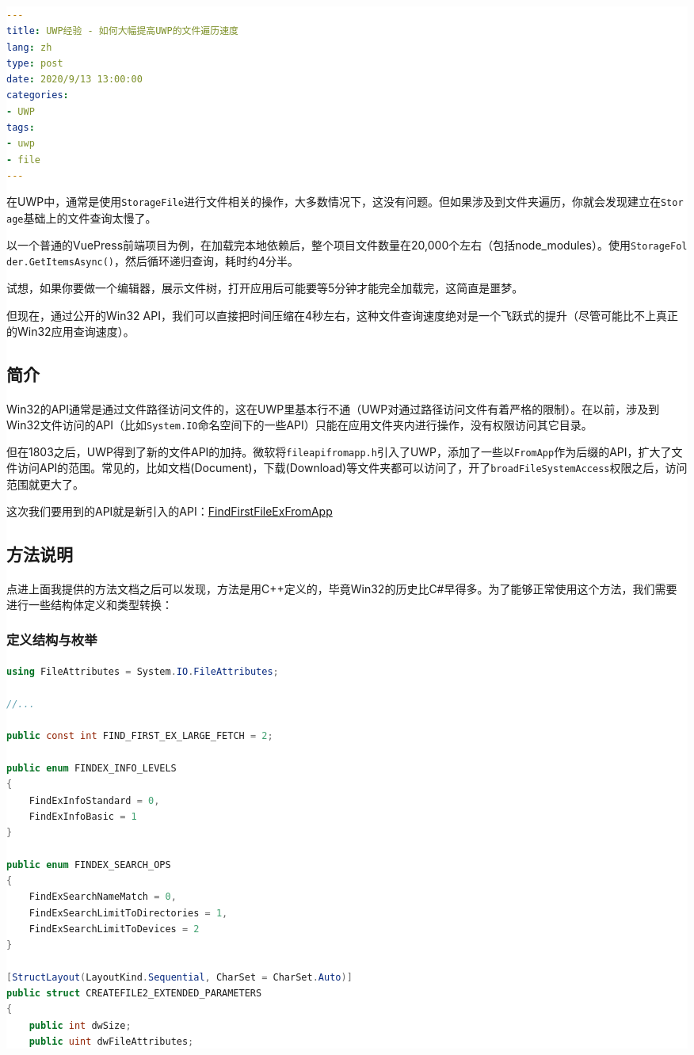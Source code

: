 ```yaml
---
title: UWP经验 - 如何大幅提高UWP的文件遍历速度
lang: zh
type: post
date: 2020/9/13 13:00:00
categories:
- UWP
tags:
- uwp
- file
---
```


在UWP中，通常是使用`StorageFile`进行文件相关的操作，大多数情况下，这没有问题。但如果涉及到文件夹遍历，你就会发现建立在`Storage`基础上的文件查询太慢了。

以一个普通的VuePress前端项目为例，在加载完本地依赖后，整个项目文件数量在20,000个左右（包括node_modules）。使用`StorageFolder.GetItemsAsync()`，然后循环递归查询，耗时约4分半。

试想，如果你要做一个编辑器，展示文件树，打开应用后可能要等5分钟才能完全加载完，这简直是噩梦。

但现在，通过公开的Win32 API，我们可以直接把时间压缩在4秒左右，这种文件查询速度绝对是一个飞跃式的提升（尽管可能比不上真正的Win32应用查询速度）。



## 简介

Win32的API通常是通过文件路径访问文件的，这在UWP里基本行不通（UWP对通过路径访问文件有着严格的限制）。在以前，涉及到Win32文件访问的API（比如`System.IO`命名空间下的一些API）只能在应用文件夹内进行操作，没有权限访问其它目录。

但在1803之后，UWP得到了新的文件API的加持。微软将`fileapifromapp.h`引入了UWP，添加了一些以`FromApp`作为后缀的API，扩大了文件访问API的范围。常见的，比如文档(Document)，下载(Download)等文件夹都可以访问了，开了`broadFileSystemAccess`权限之后，访问范围就更大了。

这次我们要用到的API就是新引入的API：[FindFirstFileExFromApp](https://docs.microsoft.com/en-us/previous-versions/windows/desktop/legacy/mt846625(v=vs.85))

## 方法说明

点进上面我提供的方法文档之后可以发现，方法是用C++定义的，毕竟Win32的历史比C#早得多。为了能够正常使用这个方法，我们需要进行一些结构体定义和类型转换：

### 定义结构与枚举

```csharp
using FileAttributes = System.IO.FileAttributes;

//...

public const int FIND_FIRST_EX_LARGE_FETCH = 2;

public enum FINDEX_INFO_LEVELS
{
    FindExInfoStandard = 0,
    FindExInfoBasic = 1
}

public enum FINDEX_SEARCH_OPS
{
    FindExSearchNameMatch = 0,
    FindExSearchLimitToDirectories = 1,
    FindExSearchLimitToDevices = 2
}

[StructLayout(LayoutKind.Sequential, CharSet = CharSet.Auto)]
public struct CREATEFILE2_EXTENDED_PARAMETERS
{
    public int dwSize; 
    public uint dwFileAttributes;
```
